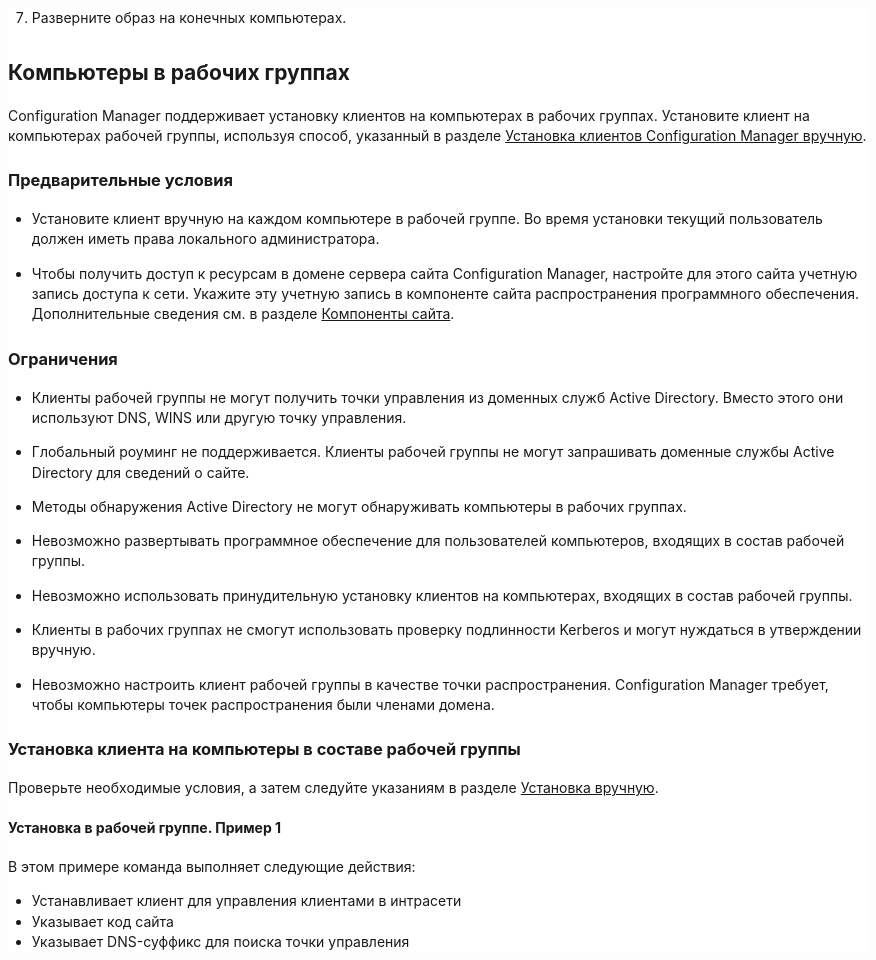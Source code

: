 7. Разверните образ на конечных компьютерах.  

## <a name="workgroup-computers"></a><a name="BKMK_ClientWorkgroup"></a> Компьютеры в рабочих группах

Configuration Manager поддерживает установку клиентов на компьютерах в рабочих группах. Установите клиент на компьютерах рабочей группы, используя способ, указанный в разделе [Установка клиентов Configuration Manager вручную](#BKMK_Manual).  

### <a name="prerequisites"></a>Предварительные условия  

- Установите клиент вручную на каждом компьютере в рабочей группе. Во время установки текущий пользователь должен иметь права локального администратора.  

- Чтобы получить доступ к ресурсам в домене сервера сайта Configuration Manager, настройте для этого сайта учетную запись доступа к сети. Укажите эту учетную запись в компоненте сайта распространения программного обеспечения. Дополнительные сведения см. в разделе [Компоненты сайта](../../servers/deploy/configure/site-components.md).  

### <a name="limitations"></a>Ограничения  

- Клиенты рабочей группы не могут получить точки управления из доменных служб Active Directory. Вместо этого они используют DNS, WINS или другую точку управления.  

- Глобальный роуминг не поддерживается. Клиенты рабочей группы не могут запрашивать доменные службы Active Directory для сведений о сайте.  

- Методы обнаружения Active Directory не могут обнаруживать компьютеры в рабочих группах.  

- Невозможно развертывать программное обеспечение для пользователей компьютеров, входящих в состав рабочей группы.  

- Невозможно использовать принудительную установку клиентов на компьютерах, входящих в состав рабочей группы.  

- Клиенты в рабочих группах не смогут использовать проверку подлинности Kerberos и могут нуждаться в утверждении вручную.  

- Невозможно настроить клиент рабочей группы в качестве точки распространения. Configuration Manager требует, чтобы компьютеры точек распространения были членами домена.  

### <a name="install-the-client-on-workgroup-computers"></a>Установка клиента на компьютеры в составе рабочей группы  

Проверьте необходимые условия, а затем следуйте указаниям в разделе [Установка вручную](#BKMK_Manual).  

#### <a name="workgroup-example-1"></a>Установка в рабочей группе. Пример 1

В этом примере команда выполняет следующие действия:

- Устанавливает клиент для управления клиентами в интрасети
- Указывает код сайта
- Указывает DNS-суффикс для поиска точки управления  
